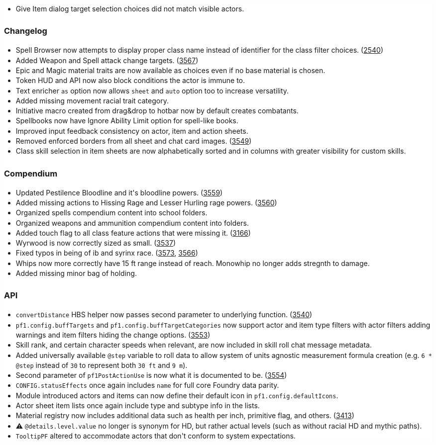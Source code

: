- Give Item dialog target selection choices did not match visible actors.

### Changelog

- Spell Browser now attempts to display proper class name instead of identifier for the class filter choices. ([2540](https://gitlab.com/foundryvtt_pathfinder1e/foundryvtt-pathfinder1/-/issues/2540))
- Added Weapon and Spell attack change targets. ([3567](https://gitlab.com/foundryvtt_pathfinder1e/foundryvtt-pathfinder1/-/issues/3567))
- Epic and Magic material traits are now available as choices even if no base material is chosen.
- Token HUD and API now also block conditions the actor is immune to.
- Text enricher `as` option now allows `sheet` and `auto` option too to increase versatility.
- Added missing movement racial trait category.
- Initiative macro created from drag&drop to hotbar now by default creates combatants.
- Spellbooks now have Ignore Ability Limit option for spell-like books.
- Improved input feedback consistency on actor, item and action sheets.
- Removed enforced borders from all sheet and chat card images. ([3549](https://gitlab.com/foundryvtt_pathfinder1e/foundryvtt-pathfinder1/-/issues/3549))
- Class skill selection in item sheets are now alphabetically sorted and in columns with greater visibility for custom skills.

### Compendium

- Updated Pestilence Bloodline and it's bloodline powers. ([3559](https://gitlab.com/foundryvtt_pathfinder1e/foundryvtt-pathfinder1/-/issues/3559))
- Added missing actions to Hissing Rage and Lesser Hurling rage powers. ([3560](https://gitlab.com/foundryvtt_pathfinder1e/foundryvtt-pathfinder1/-/issues/3560))
- Organized spells compendium content into school folders.
- Organized weapons and ammunition compendium content into folders.
- Added touch flag to all class feature actions that were missing it. ([3166](https://gitlab.com/foundryvtt_pathfinder1e/foundryvtt-pathfinder1/-/issues/3166))
- Wyrwood is now correctly sized as small. ([3537](https://gitlab.com/foundryvtt_pathfinder1e/foundryvtt-pathfinder1/-/issues/3537))
- Fixed typos in being of ib and syrinx race. ([3573](https://gitlab.com/foundryvtt_pathfinder1e/foundryvtt-pathfinder1/-/issues/3573), [3566](https://gitlab.com/foundryvtt_pathfinder1e/foundryvtt-pathfinder1/-/issues/3566))
- Whips now more correctly have 15 ft range instead of reach. Monowhip no longer adds stregnth to damage.
- Added missing minor bag of holding.

### API

- `convertDistance` HBS helper now passes second parameter to underlying function. ([3540](https://gitlab.com/foundryvtt_pathfinder1e/foundryvtt-pathfinder1/-/issues/3540))
- `pf1.config.buffTargets` and `pf1.config.buffTargetCategories` now support actor and item type filters with actor filters adding warnings and item filters hiding the change options. ([3553](https://gitlab.com/foundryvtt_pathfinder1e/foundryvtt-pathfinder1/-/issues/3553))
- Skill rank, and certain character speeds when relevant, are now included in skill roll chat message metadata.
- Added universally available `@step` variable to roll data to allow system of units agnostic measurement formula creation (e.g. `6 * @step` instead of `30` to represent both `30 ft` and `9 m`).
- Second parameter of `pf1PostActionUse` is now what it is documented to be. ([3554](https://gitlab.com/foundryvtt_pathfinder1e/foundryvtt-pathfinder1/-/issues/3554))
- `CONFIG.statusEffects` once again includes `name` for full core Foundry data parity.
- Module introduced actors and items can now define their default icon in `pf1.config.defaultIcons`.
- Actor sheet item lists once again include type and subtype info in the lists.
- Material registry now includes additional data such as health per inch, primitive flag, and others. ([3413](https://gitlab.com/foundryvtt_pathfinder1e/foundryvtt-pathfinder1/-/issues/3413))
- ⚠️ `@details.level.value` no longer is synonym for HD, but rather actual levels (such as without racial HD and mythic paths).
- `TooltipPF` altered to accommodate actors that don't conform to system expectations.
